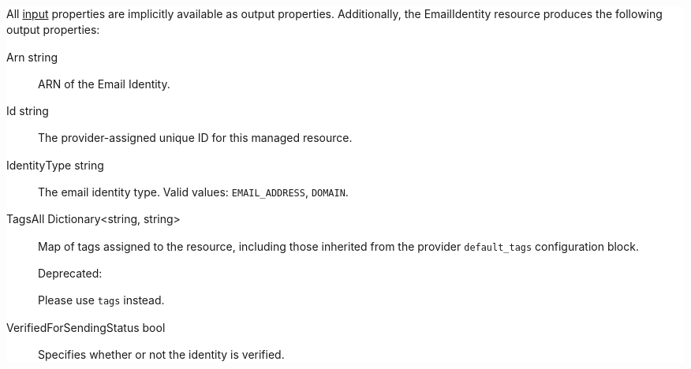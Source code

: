 All [input](#inputs) properties are implicitly available as output properties. Additionally, the EmailIdentity resource produces the following output properties:



<div>
<pulumi-choosable type="language" values="csharp">
<dl class="resources-properties"><dt class="property-"
            title="">
        <span id="arn_csharp">
<a data-swiftype-name="resource-property" data-swiftype-type="text" href="#arn_csharp" style="color: inherit; text-decoration: inherit;">Arn</a>
</span>
        <span class="property-indicator"></span>
        <span class="property-type">string</span>
    </dt>
    <dd><p>ARN of the Email Identity.</p>
</dd><dt class="property-"
            title="">
        <span id="id_csharp">
<a data-swiftype-name="resource-property" data-swiftype-type="text" href="#id_csharp" style="color: inherit; text-decoration: inherit;">Id</a>
</span>
        <span class="property-indicator"></span>
        <span class="property-type">string</span>
    </dt>
    <dd><p>The provider-assigned unique ID for this managed resource.</p>
</dd><dt class="property-"
            title="">
        <span id="identitytype_csharp">
<a data-swiftype-name="resource-property" data-swiftype-type="text" href="#identitytype_csharp" style="color: inherit; text-decoration: inherit;">Identity<wbr>Type</a>
</span>
        <span class="property-indicator"></span>
        <span class="property-type">string</span>
    </dt>
    <dd><p>The email identity type. Valid values: <code>EMAIL_ADDRESS</code>, <code>DOMAIN</code>.</p>
</dd><dt class="property- property-deprecated"
            title=", Deprecated">
        <span id="tagsall_csharp">
<a data-swiftype-name="resource-property" data-swiftype-type="text" href="#tagsall_csharp" style="color: inherit; text-decoration: inherit;">Tags<wbr>All</a>
</span>
        <span class="property-indicator"></span>
        <span class="property-type">Dictionary&lt;string, string&gt;</span>
    </dt>
    <dd><p>Map of tags assigned to the resource, including those inherited from the provider <code>default_tags</code> configuration block.</p>
<p class="property-message">Deprecated:<p>Please use <code>tags</code> instead.</p>
</p></dd><dt class="property-"
            title="">
        <span id="verifiedforsendingstatus_csharp">
<a data-swiftype-name="resource-property" data-swiftype-type="text" href="#verifiedforsendingstatus_csharp" style="color: inherit; text-decoration: inherit;">Verified<wbr>For<wbr>Sending<wbr>Status</a>
</span>
        <span class="property-indicator"></span>
        <span class="property-type">bool</span>
    </dt>
    <dd><p>Specifies whether or not the identity is verified.</p>
</dd></dl>
</pulumi-choosable>
</div>
